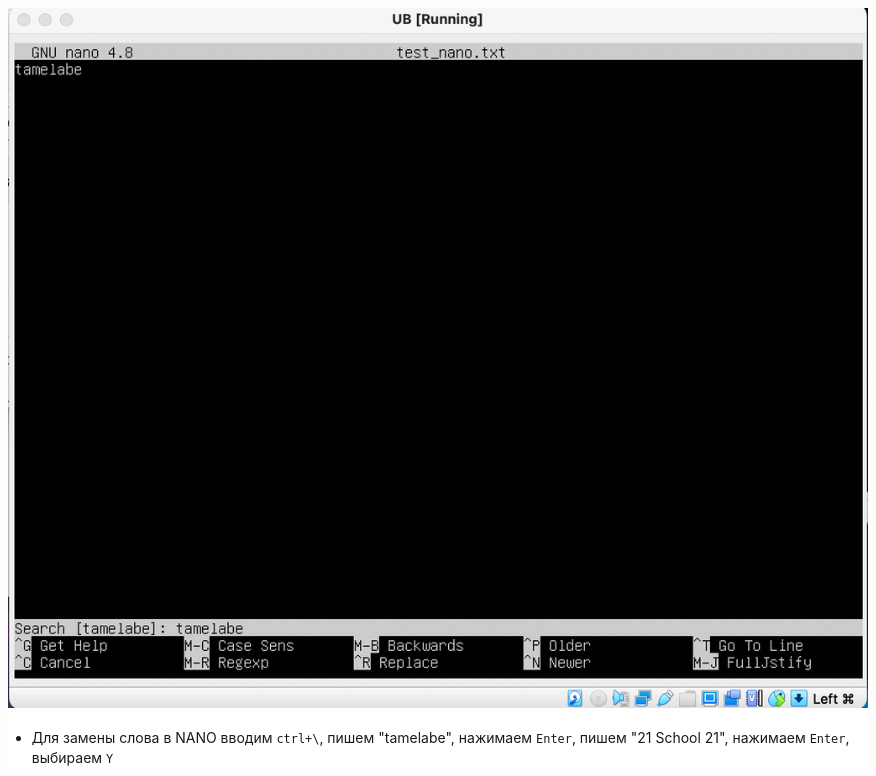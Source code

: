 ![NANO](screens/7.9.png)
<br>

* Для замены слова в NANO вводим `ctrl+\`, пишем "tamelabe", нажимаем `Enter`, пишем "21 School 21", нажимаем `Enter`, выбираем `Y`<br>